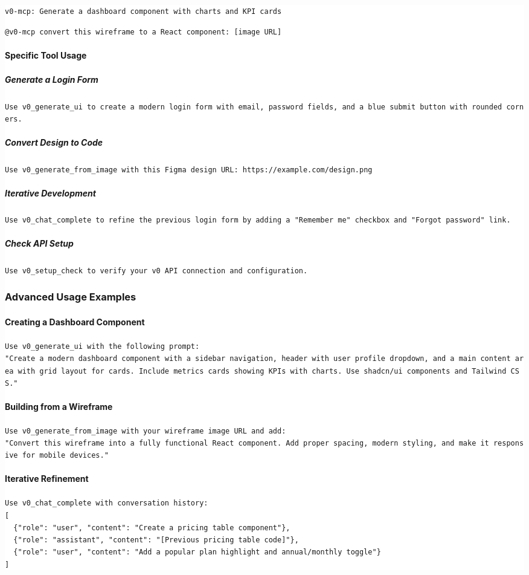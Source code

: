 ```
v0-mcp: Generate a dashboard component with charts and KPI cards
```

```
@v0-mcp convert this wireframe to a React component: [image URL]
```

#### Specific Tool Usage

##### Generate a Login Form
```
Use v0_generate_ui to create a modern login form with email, password fields, and a blue submit button with rounded corners.
```

##### Convert Design to Code  
```
Use v0_generate_from_image with this Figma design URL: https://example.com/design.png
```

##### Iterative Development
```
Use v0_chat_complete to refine the previous login form by adding a "Remember me" checkbox and "Forgot password" link.
```

##### Check API Setup
```
Use v0_setup_check to verify your v0 API connection and configuration.
```

### Advanced Usage Examples

#### Creating a Dashboard Component
```
Use v0_generate_ui with the following prompt:
"Create a modern dashboard component with a sidebar navigation, header with user profile dropdown, and a main content area with grid layout for cards. Include metrics cards showing KPIs with charts. Use shadcn/ui components and Tailwind CSS."
```

#### Building from a Wireframe
```
Use v0_generate_from_image with your wireframe image URL and add:
"Convert this wireframe into a fully functional React component. Add proper spacing, modern styling, and make it responsive for mobile devices."
```

#### Iterative Refinement
```
Use v0_chat_complete with conversation history:
[
  {"role": "user", "content": "Create a pricing table component"},
  {"role": "assistant", "content": "[Previous pricing table code]"},
  {"role": "user", "content": "Add a popular plan highlight and annual/monthly toggle"}
]
```
